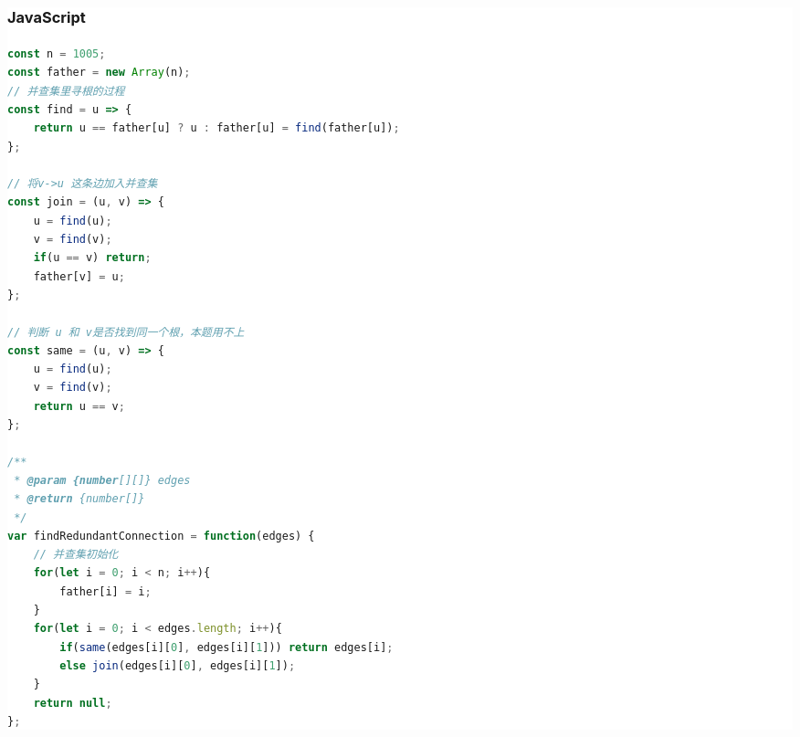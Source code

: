 
### JavaScript

```js
const n = 1005;
const father = new Array(n);
// 并查集里寻根的过程
const find = u => {
    return u == father[u] ? u : father[u] = find(father[u]);
};

// 将v->u 这条边加入并查集
const join = (u, v) => {
    u = find(u);
    v = find(v);
    if(u == v) return;
    father[v] = u;
};

// 判断 u 和 v是否找到同一个根，本题用不上
const same = (u, v) => {
    u = find(u);
    v = find(v);
    return u == v;
};

/**
 * @param {number[][]} edges
 * @return {number[]}
 */
var findRedundantConnection = function(edges) {
    // 并查集初始化
    for(let i = 0; i < n; i++){
        father[i] = i;
    }
    for(let i = 0; i < edges.length; i++){
        if(same(edges[i][0], edges[i][1])) return edges[i];
        else join(edges[i][0], edges[i][1]);
    }
    return null;
};
```








<p align="center">
<a href="https://programmercarl.com/other/kstar.html" target="_blank">